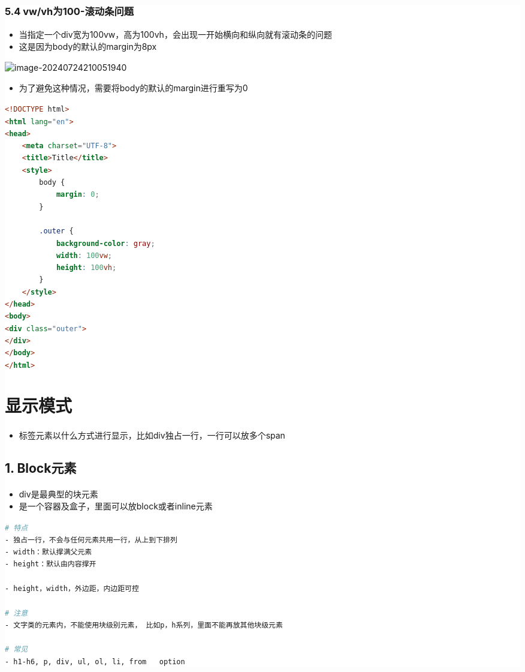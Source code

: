 ### 5.4 vw/vh为100-滚动条问题

- 当指定一个div宽为100vw，高为100vh，会出现一开始横向和纵向就有滚动条的问题
- 这是因为body的默认的margin为8px

![image-20240724210051940](https://erick-typora-image.oss-cn-shanghai.aliyuncs.com/img/image-20240724210051940.png)

- 为了避免这种情况，需要将body的默认的margin进行重写为0

```html
<!DOCTYPE html>
<html lang="en">
<head>
    <meta charset="UTF-8">
    <title>Title</title>
    <style>
        body {
            margin: 0;
        }

        .outer {
            background-color: gray;
            width: 100vw;
            height: 100vh;
        }
    </style>
</head>
<body>
<div class="outer">
</div>
</body>
</html>
```



# 显示模式

- 标签元素以什么方式进行显示，比如div独占一行，一行可以放多个span

## 1. Block元素

- div是最典型的块元素
- 是一个容器及盒子，里面可以放block或者inline元素

```bash
# 特点
- 独占一行，不会与任何元素共用一行，从上到下排列
- width：默认撑满父元素
- height：默认由内容撑开

- height，width，外边距，内边距可控

# 注意
- 文字类的元素内，不能使用块级别元素， 比如p，h系列，里面不能再放其他块级元素

# 常见
- h1-h6, p, div, ul, ol, li, from   option
```
